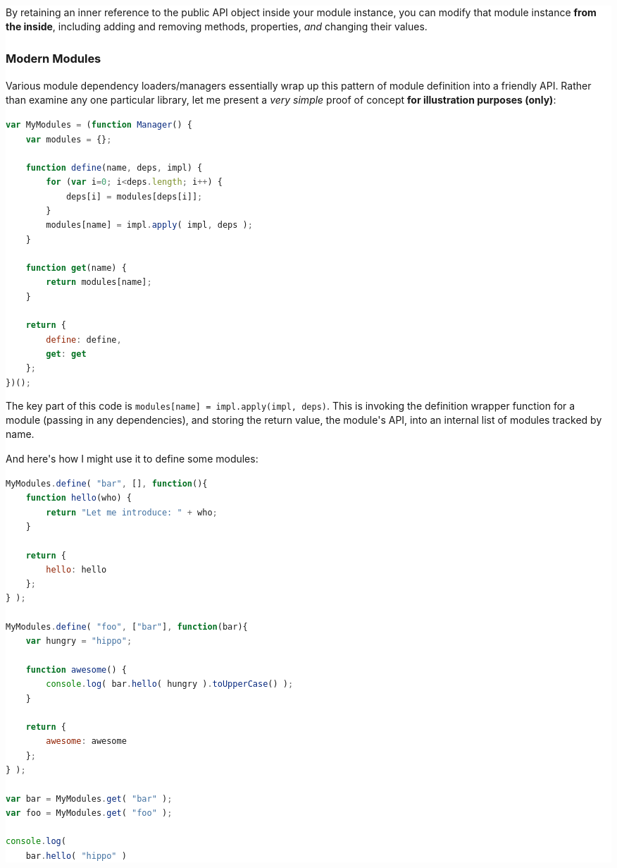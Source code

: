 By retaining an inner reference to the public API object inside your module instance,
you can modify that module instance **from the inside**, including adding and removing methods, properties, *and* changing their values.

### Modern Modules

Various module dependency loaders/managers essentially wrap up this pattern of module definition into a friendly API. Rather than examine any one particular library, let me present a *very simple* proof of concept **for illustration purposes (only)**:

```js
var MyModules = (function Manager() {
	var modules = {};

	function define(name, deps, impl) {
		for (var i=0; i<deps.length; i++) {
			deps[i] = modules[deps[i]];
		}
		modules[name] = impl.apply( impl, deps );
	}

	function get(name) {
		return modules[name];
	}

	return {
		define: define,
		get: get
	};
})();
```

The key part of this code is `modules[name] = impl.apply(impl, deps)`.
This is invoking the definition wrapper function for a module (passing in any dependencies), and storing the return value, the module's API, into an internal list of modules tracked by name.

And here's how I might use it to define some modules:

```js
MyModules.define( "bar", [], function(){
	function hello(who) {
		return "Let me introduce: " + who;
	}

	return {
		hello: hello
	};
} );

MyModules.define( "foo", ["bar"], function(bar){
	var hungry = "hippo";

	function awesome() {
		console.log( bar.hello( hungry ).toUpperCase() );
	}

	return {
		awesome: awesome
	};
} );

var bar = MyModules.get( "bar" );
var foo = MyModules.get( "foo" );

console.log(
	bar.hello( "hippo" )
```